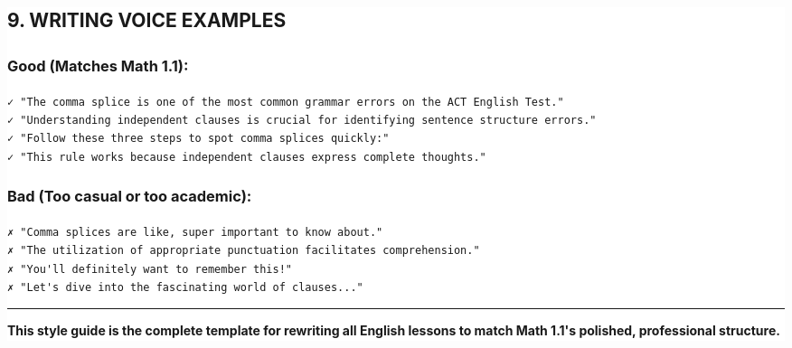 
## 9. WRITING VOICE EXAMPLES

### Good (Matches Math 1.1):
```
✓ "The comma splice is one of the most common grammar errors on the ACT English Test."
✓ "Understanding independent clauses is crucial for identifying sentence structure errors."
✓ "Follow these three steps to spot comma splices quickly:"
✓ "This rule works because independent clauses express complete thoughts."
```

### Bad (Too casual or too academic):
```
✗ "Comma splices are like, super important to know about."
✗ "The utilization of appropriate punctuation facilitates comprehension."
✗ "You'll definitely want to remember this!"
✗ "Let's dive into the fascinating world of clauses..."
```

---

**This style guide is the complete template for rewriting all English lessons to match Math 1.1's polished, professional structure.**
